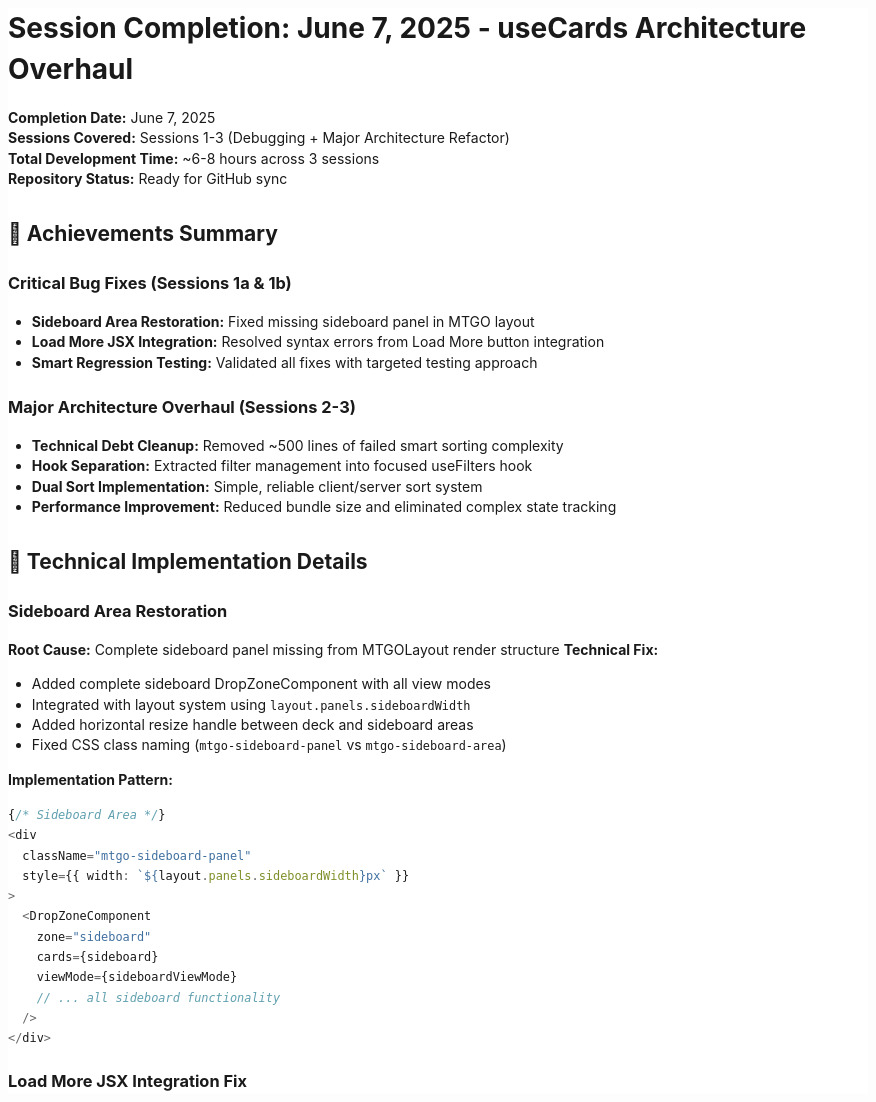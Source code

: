 # Session Completion: June 7, 2025 - useCards Architecture Overhaul

**Completion Date:** June 7, 2025  
**Sessions Covered:** Sessions 1-3 (Debugging + Major Architecture Refactor)  
**Total Development Time:** ~6-8 hours across 3 sessions  
**Repository Status:** Ready for GitHub sync  

## 🎯 Achievements Summary

### **Critical Bug Fixes (Sessions 1a & 1b)**
- **Sideboard Area Restoration:** Fixed missing sideboard panel in MTGO layout
- **Load More JSX Integration:** Resolved syntax errors from Load More button integration
- **Smart Regression Testing:** Validated all fixes with targeted testing approach

### **Major Architecture Overhaul (Sessions 2-3)**
- **Technical Debt Cleanup:** Removed ~500 lines of failed smart sorting complexity
- **Hook Separation:** Extracted filter management into focused useFilters hook
- **Dual Sort Implementation:** Simple, reliable client/server sort system
- **Performance Improvement:** Reduced bundle size and eliminated complex state tracking

## 🔧 Technical Implementation Details

### **Sideboard Area Restoration**

**Root Cause:** Complete sideboard panel missing from MTGOLayout render structure
**Technical Fix:**
- Added complete sideboard DropZoneComponent with all view modes
- Integrated with layout system using `layout.panels.sideboardWidth` 
- Added horizontal resize handle between deck and sideboard areas
- Fixed CSS class naming (`mtgo-sideboard-panel` vs `mtgo-sideboard-area`)

**Implementation Pattern:**
```typescript
{/* Sideboard Area */}
<div 
  className="mtgo-sideboard-panel"
  style={{ width: `${layout.panels.sideboardWidth}px` }}
>
  <DropZoneComponent
    zone="sideboard"
    cards={sideboard}
    viewMode={sideboardViewMode}
    // ... all sideboard functionality
  />
</div>
```

### **Load More JSX Integration Fix**
